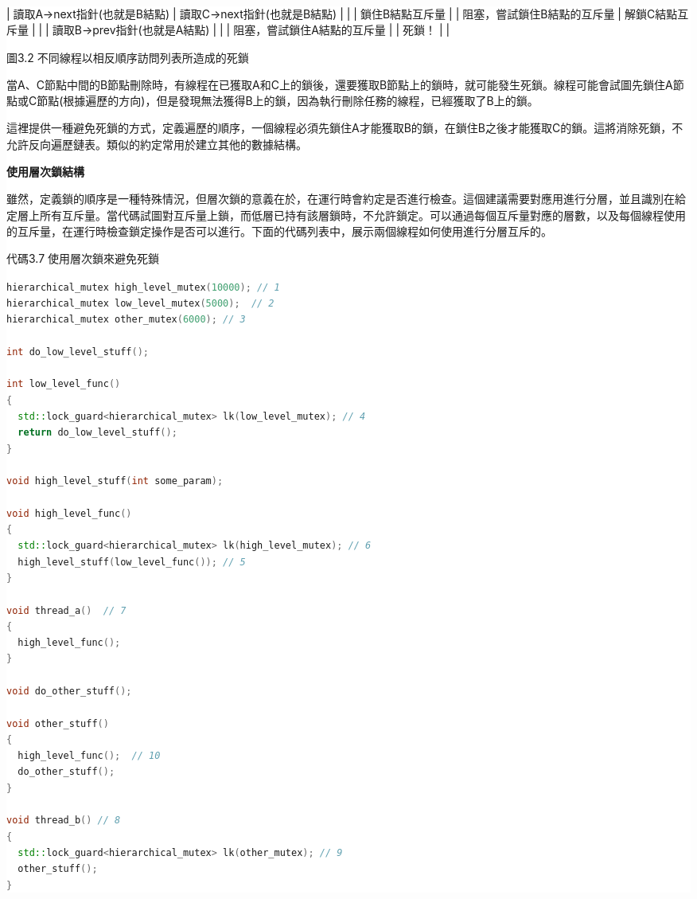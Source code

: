 | 讀取A->next指針(也就是B結點) | 讀取C->next指針(也就是B結點) |
|                              |       鎖住B結點互斥量        |
| 阻塞，嘗試鎖住B結點的互斥量  |       解鎖C結點互斥量        |
|                              | 讀取B->prev指針(也就是A結點) |
|                              | 阻塞，嘗試鎖住A結點的互斥量  |
|            死鎖！            |                              |

圖3.2 不同線程以相反順序訪問列表所造成的死鎖

當A、C節點中間的B節點刪除時，有線程在已獲取A和C上的鎖後，還要獲取B節點上的鎖時，就可能發生死鎖。線程可能會試圖先鎖住A節點或C節點(根據遍歷的方向)，但是發現無法獲得B上的鎖，因為執行刪除任務的線程，已經獲取了B上的鎖。

這裡提供一種避免死鎖的方式，定義遍歷的順序，一個線程必須先鎖住A才能獲取B的鎖，在鎖住B之後才能獲取C的鎖。這將消除死鎖，不允許反向遍歷鏈表。類似的約定常用於建立其他的數據結構。

**使用層次鎖結構**

雖然，定義鎖的順序是一種特殊情況，但層次鎖的意義在於，在運行時會約定是否進行檢查。這個建議需要對應用進行分層，並且識別在給定層上所有互斥量。當代碼試圖對互斥量上鎖，而低層已持有該層鎖時，不允許鎖定。可以通過每個互斥量對應的層數，以及每個線程使用的互斥量，在運行時檢查鎖定操作是否可以進行。下面的代碼列表中，展示兩個線程如何使用進行分層互斥的。

代碼3.7 使用層次鎖來避免死鎖

```c++
hierarchical_mutex high_level_mutex(10000); // 1
hierarchical_mutex low_level_mutex(5000);  // 2
hierarchical_mutex other_mutex(6000); // 3

int do_low_level_stuff();

int low_level_func()
{
  std::lock_guard<hierarchical_mutex> lk(low_level_mutex); // 4
  return do_low_level_stuff();
}

void high_level_stuff(int some_param);

void high_level_func()
{
  std::lock_guard<hierarchical_mutex> lk(high_level_mutex); // 6
  high_level_stuff(low_level_func()); // 5
}

void thread_a()  // 7
{
  high_level_func();
}

void do_other_stuff();

void other_stuff()
{
  high_level_func();  // 10
  do_other_stuff();
}

void thread_b() // 8
{
  std::lock_guard<hierarchical_mutex> lk(other_mutex); // 9
  other_stuff();
}
```
